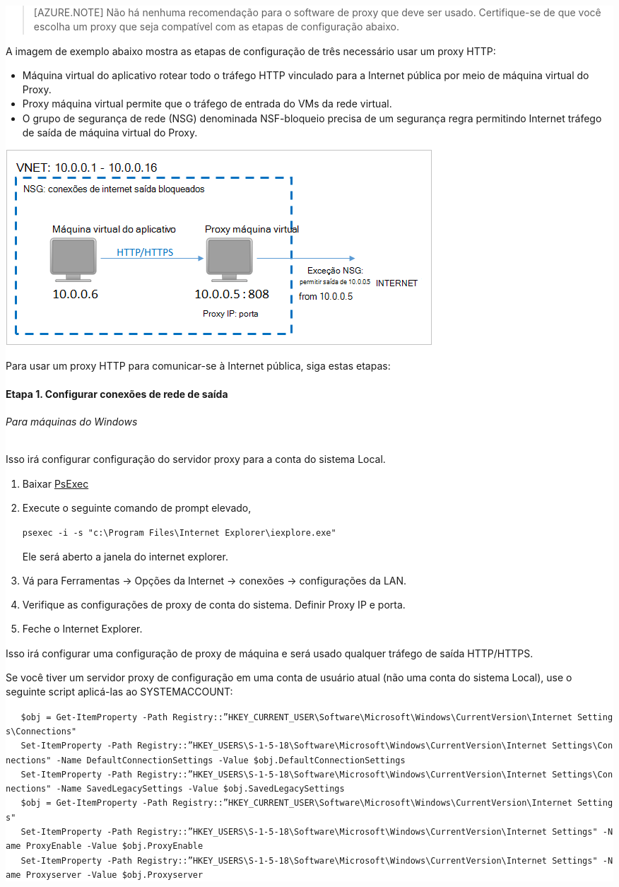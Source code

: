 >[AZURE.NOTE] Não há nenhuma recomendação para o software de proxy que deve ser usado. Certifique-se de que você escolha um proxy que seja compatível com as etapas de configuração abaixo.

A imagem de exemplo abaixo mostra as etapas de configuração de três necessário usar um proxy HTTP:

- Máquina virtual do aplicativo rotear todo o tráfego HTTP vinculado para a Internet pública por meio de máquina virtual do Proxy.
- Proxy máquina virtual permite que o tráfego de entrada do VMs da rede virtual.
- O grupo de segurança de rede (NSG) denominada NSF-bloqueio precisa de um segurança regra permitindo Internet tráfego de saída de máquina virtual do Proxy.

![NSG com o diagrama de implantação de proxy HTTP](./media/backup-azure-vms-prepare/nsg-with-http-proxy.png)

Para usar um proxy HTTP para comunicar-se à Internet pública, siga estas etapas:

#### <a name="step-1-configure-outgoing-network-connections"></a>Etapa 1. Configurar conexões de rede de saída

###### <a name="for-windows-machines"></a>Para máquinas do Windows
Isso irá configurar configuração do servidor proxy para a conta do sistema Local.

1. Baixar [PsExec](https://technet.microsoft.com/sysinternals/bb897553)
2. Execute o seguinte comando de prompt elevado,

     ```
     psexec -i -s "c:\Program Files\Internet Explorer\iexplore.exe"
     ```
     Ele será aberto a janela do internet explorer.
3. Vá para Ferramentas -> Opções da Internet -> conexões -> configurações da LAN.
4. Verifique as configurações de proxy de conta do sistema. Definir Proxy IP e porta.
5. Feche o Internet Explorer.

Isso irá configurar uma configuração de proxy de máquina e será usado qualquer tráfego de saída HTTP/HTTPS.

Se você tiver um servidor proxy de configuração em uma conta de usuário atual (não uma conta do sistema Local), use o seguinte script aplicá-las ao SYSTEMACCOUNT:

```
   $obj = Get-ItemProperty -Path Registry::”HKEY_CURRENT_USER\Software\Microsoft\Windows\CurrentVersion\Internet Settings\Connections"
   Set-ItemProperty -Path Registry::”HKEY_USERS\S-1-5-18\Software\Microsoft\Windows\CurrentVersion\Internet Settings\Connections" -Name DefaultConnectionSettings -Value $obj.DefaultConnectionSettings
   Set-ItemProperty -Path Registry::”HKEY_USERS\S-1-5-18\Software\Microsoft\Windows\CurrentVersion\Internet Settings\Connections" -Name SavedLegacySettings -Value $obj.SavedLegacySettings
   $obj = Get-ItemProperty -Path Registry::”HKEY_CURRENT_USER\Software\Microsoft\Windows\CurrentVersion\Internet Settings"
   Set-ItemProperty -Path Registry::”HKEY_USERS\S-1-5-18\Software\Microsoft\Windows\CurrentVersion\Internet Settings" -Name ProxyEnable -Value $obj.ProxyEnable
   Set-ItemProperty -Path Registry::”HKEY_USERS\S-1-5-18\Software\Microsoft\Windows\CurrentVersion\Internet Settings" -Name Proxyserver -Value $obj.Proxyserver
```
